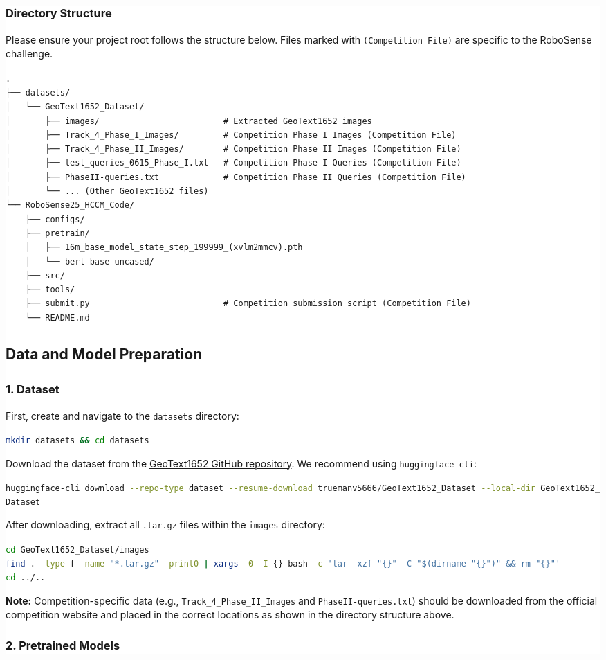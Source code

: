 ### Directory Structure

Please ensure your project root follows the structure below. Files marked with `(Competition File)` are specific to the RoboSense challenge.

```
.
├── datasets/
│   └── GeoText1652_Dataset/
│       ├── images/                         # Extracted GeoText1652 images
│       ├── Track_4_Phase_I_Images/         # Competition Phase I Images (Competition File)
│       ├── Track_4_Phase_II_Images/        # Competition Phase II Images (Competition File)
│       ├── test_queries_0615_Phase_I.txt   # Competition Phase I Queries (Competition File)
│       ├── PhaseII-queries.txt             # Competition Phase II Queries (Competition File)
│       └── ... (Other GeoText1652 files)
└── RoboSense25_HCCM_Code/
    ├── configs/
    ├── pretrain/
    │   ├── 16m_base_model_state_step_199999_(xvlm2mmcv).pth
    │   └── bert-base-uncased/
    ├── src/
    ├── tools/
    ├── submit.py                           # Competition submission script (Competition File)
    └── README.md
```

## Data and Model Preparation

### 1. Dataset

First, create and navigate to the `datasets` directory:
```bash
mkdir datasets && cd datasets
```

Download the dataset from the [GeoText1652 GitHub repository](https://github.com/MultimodalGeo/GeoText-1652). We recommend using `huggingface-cli`:
```bash
huggingface-cli download --repo-type dataset --resume-download truemanv5666/GeoText1652_Dataset --local-dir GeoText1652_Dataset
```

After downloading, extract all `.tar.gz` files within the `images` directory:
```bash
cd GeoText1652_Dataset/images
find . -type f -name "*.tar.gz" -print0 | xargs -0 -I {} bash -c 'tar -xzf "{}" -C "$(dirname "{}")" && rm "{}"'
cd ../..
```
**Note:** Competition-specific data (e.g., `Track_4_Phase_II_Images` and `PhaseII-queries.txt`) should be downloaded from the official competition website and placed in the correct locations as shown in the directory structure above.

### 2. Pretrained Models
